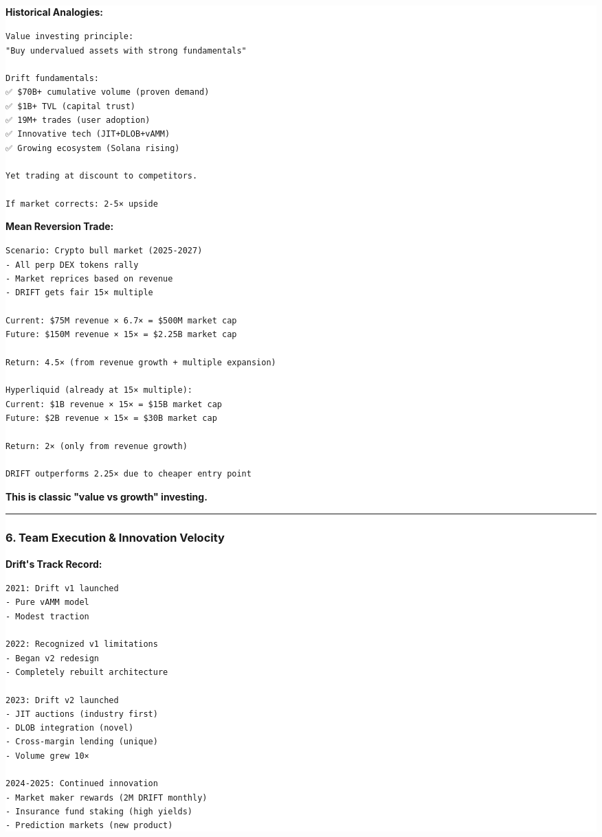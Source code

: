**Historical Analogies:**

```
Value investing principle:
"Buy undervalued assets with strong fundamentals"

Drift fundamentals:
✅ $70B+ cumulative volume (proven demand)
✅ $1B+ TVL (capital trust)
✅ 19M+ trades (user adoption)
✅ Innovative tech (JIT+DLOB+vAMM)
✅ Growing ecosystem (Solana rising)

Yet trading at discount to competitors.

If market corrects: 2-5× upside
```

**Mean Reversion Trade:**

```
Scenario: Crypto bull market (2025-2027)
- All perp DEX tokens rally
- Market reprices based on revenue
- DRIFT gets fair 15× multiple

Current: $75M revenue × 6.7× = $500M market cap
Future: $150M revenue × 15× = $2.25B market cap

Return: 4.5× (from revenue growth + multiple expansion)

Hyperliquid (already at 15× multiple):
Current: $1B revenue × 15× = $15B market cap
Future: $2B revenue × 15× = $30B market cap

Return: 2× (only from revenue growth)

DRIFT outperforms 2.25× due to cheaper entry point
```

**This is classic "value vs growth" investing.**

---

### 6. Team Execution & Innovation Velocity

**Drift's Track Record:**

```
2021: Drift v1 launched
- Pure vAMM model
- Modest traction

2022: Recognized v1 limitations
- Began v2 redesign
- Completely rebuilt architecture

2023: Drift v2 launched
- JIT auctions (industry first)
- DLOB integration (novel)
- Cross-margin lending (unique)
- Volume grew 10×

2024-2025: Continued innovation
- Market maker rewards (2M DRIFT monthly)
- Insurance fund staking (high yields)
- Prediction markets (new product)
```